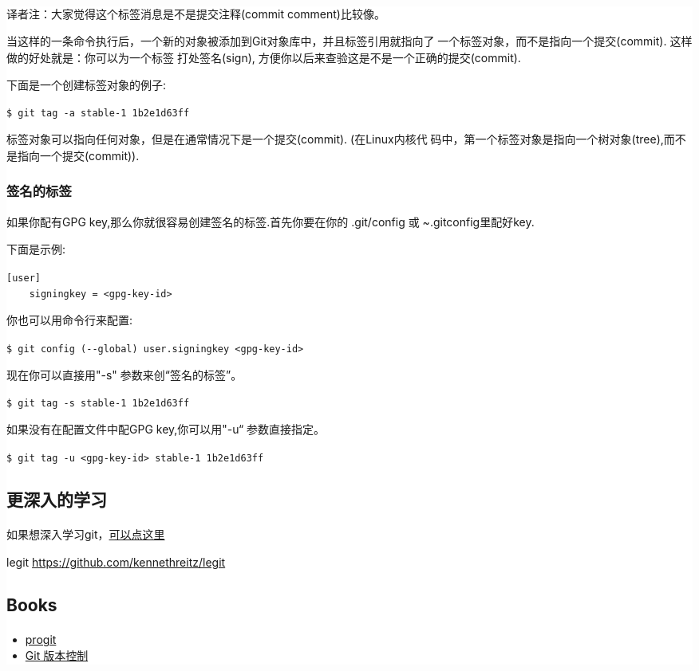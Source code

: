 译者注：大家觉得这个标签消息是不是提交注释(commit comment)比较像。

当这样的一条命令执行后，一个新的对象被添加到Git对象库中，并且标签引用就指向了 一个标签对象，而不是指向一个提交(commit). 这样做的好处就是：你可以为一个标签 打处签名(sign), 方便你以后来查验这是不是一个正确的提交(commit).

下面是一个创建标签对象的例子:

```
$ git tag -a stable-1 1b2e1d63ff
```

标签对象可以指向任何对象，但是在通常情况下是一个提交(commit). (在Linux内核代 码中，第一个标签对象是指向一个树对象(tree),而不是指向一个提交(commit)).

### 签名的标签

如果你配有GPG key,那么你就很容易创建签名的标签.首先你要在你的 .git/config 或 ~.gitconfig里配好key.

下面是示例:

```
[user]
    signingkey = <gpg-key-id>
```

你也可以用命令行来配置:

```
$ git config (--global) user.signingkey <gpg-key-id>
```

现在你可以直接用"-s" 参数来创“签名的标签”。

```
$ git tag -s stable-1 1b2e1d63ff
```

如果没有在配置文件中配GPG key,你可以用"-u“ 参数直接指定。

```
$ git tag -u <gpg-key-id> stable-1 1b2e1d63ff
```

## 更深入的学习
如果想深入学习git，[可以点这里](http://gitbook.liuhui998.com/index.html)

legit https://github.com/kennethreitz/legit

## Books

* [progit](http://git-scm.com/book/zh/v1)
* [Git 版本控制](http://www.amazon.cn/dp/B00U42VM7Y/ref=cm_sw_r_si_2_dp_rCJRvb0YJ2Y7D)